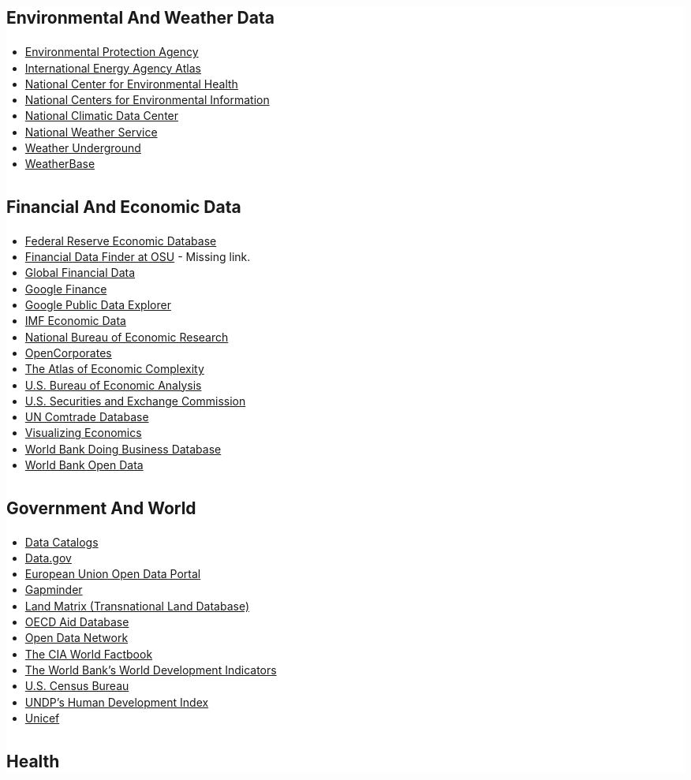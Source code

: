 ## Environmental And Weather Data

- [Environmental Protection Agency](https://www.epa.gov/data)
- [International Energy Agency Atlas](https://www.iea.org/data-and-statistics?country=WORLD&fuel=Energy%20supply&indicator=TPESbySource)
- [National Center for Environmental Health](http://www.cdc.gov/nceh/data.htm)
- [National Centers for Environmental Information](https://www.ncdc.noaa.gov/wdcmet/data-access-search-viewer-tools/world-weather-records-wwr-clearinghouse)
- [National Climatic Data Center](http://www.ncdc.noaa.gov/data-access/quick-links#loc-clim)
- [National Weather Service](http://www.weather.gov/help-past-weather)
- [Weather Underground](https://www.wunderground.com/)
- [WeatherBase](http://www.weatherbase.com/)

## Financial And Economic Data

- [Federal Reserve Economic Database](https://fred.stlouisfed.org/)
- [Financial Data Finder at OSU](./) - Missing link.
- [Global Financial Data](https://www.globalfinancialdata.com/index.html)
- [Google Finance](https://www.google.com/finance)
- [Google Public Data Explorer](http://www.google.com/publicdata/directory)
- [IMF Economic Data](https://data.imf.org/?sk=388dfa60-1d26-4ade-b505-a05a558d9a42)
- [National Bureau of Economic Research](http://www.nber.org/data/)
- [OpenCorporates](https://opencorporates.com/)
- [The Atlas of Economic Complexity](http://atlas.cid.harvard.edu/)
- [U.S. Bureau of Economic Analysis](http://www.bea.gov/)
- [U.S. Securities and Exchange Commission](https://www.sec.gov/dera/data/financial-statement-data-sets.html)
- [UN Comtrade Database](https://comtrade.un.org/labs/)
- [Visualizing Economics](http://visualizingeconomics.com/)
- [World Bank Doing Business Database](http://www.doingbusiness.org/rankings)
- [World Bank Open Data](http://data.worldbank.org/)

## Government And World

- [Data Catalogs](http://opengovernmentdata.org/data/)
- [Data.gov](http://www.data.gov/)
- [European Union Open Data Portal](http://data.europa.eu/euodp/en/data/)
- [Gapminder](https://www.gapminder.org/data/)
- [Land Matrix (Transnational Land Database)](http://landmatrix.org/en/)
- [OECD Aid Database](http://www.oecd.org/dac/financing-sustainable-development/development-finance-data/)
- [Open Data Network](http://www.opendatanetwork.com/)
- [The CIA World Factbook](https://www.cia.gov/the-world-factbook/)
- [The World Bank’s World Development Indicators](http://data.worldbank.org/data-catalog/world-development-indicators)
- [U.S. Census Bureau](http://www.census.gov/)
- [UNDP’s Human Development Index](http://hdr.undp.org/en/data)
- [Unicef](http://www.unicef.org/statistics/)

## Health
